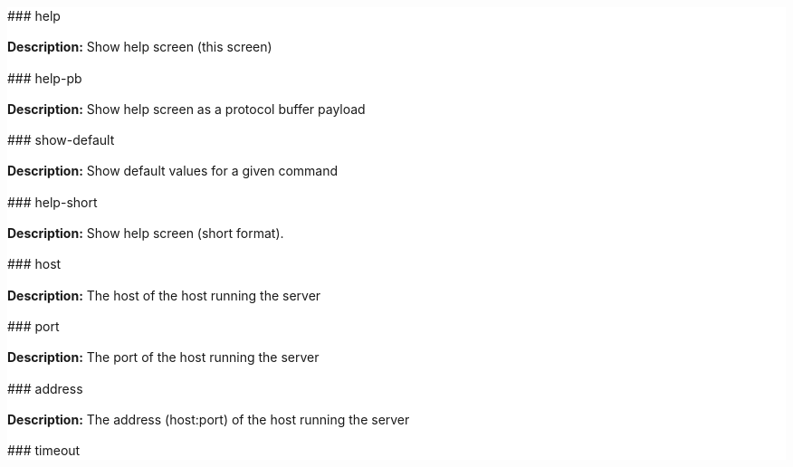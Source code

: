 
<a name="submit_smtp_help"/>
### help



**Description:**
Show help screen (this screen)

<a name="submit_smtp_help-pb"/>
### help-pb



**Description:**
Show help screen as a protocol buffer payload

<a name="submit_smtp_show-default"/>
### show-default



**Description:**
Show default values for a given command

<a name="submit_smtp_help-short"/>
### help-short



**Description:**
Show help screen (short format).

<a name="submit_smtp_host"/>
### host



**Description:**
The host of the host running the server

<a name="submit_smtp_port"/>
### port



**Description:**
The port of the host running the server

<a name="submit_smtp_address"/>
### address



**Description:**
The address (host:port) of the host running the server

<a name="submit_smtp_timeout"/>
### timeout
